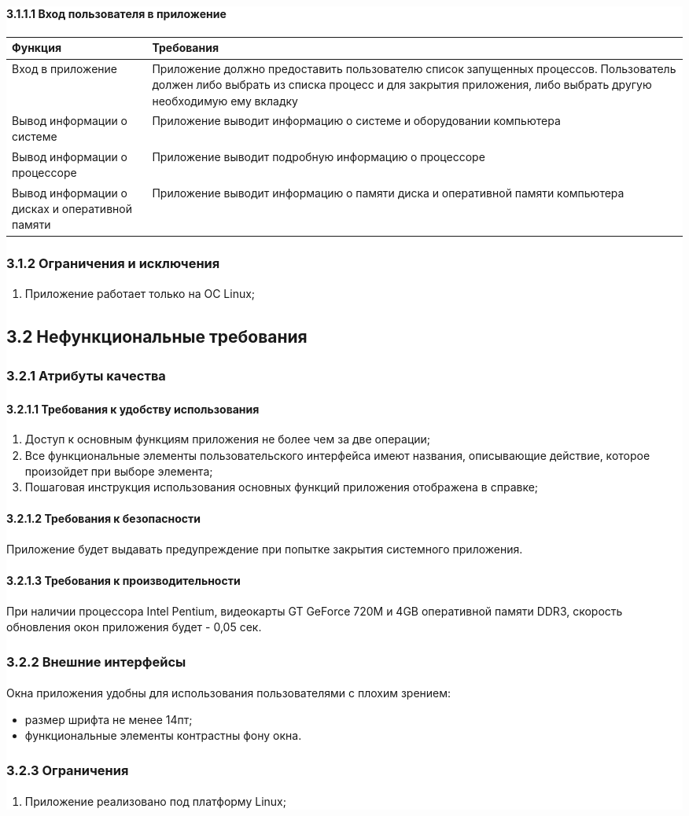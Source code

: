 #### 3.1.1.1 Вход пользователя в приложение

  | Функция | Требования |
  | :----|:---|
  | Вход в приложение | Приложение должно предоставить пользователю список запущенных процессов. Пользователь должен либо выбрать из списка процесс и для закрытия приложения, либо выбрать другую необходимую ему вкладку |
  | Вывод информации о системе | Приложение выводит информацию о системе и оборудовании компьютера |
  | Вывод информации о процессоре | Приложение выводит подробную информацию о процессоре|
  | Вывод информации о дисках и оперативной памяти | Приложение выводит информацию о памяти диска и оперативной памяти компьютера |

<a name="restrictions_and_exclusions"/>

### 3.1.2 Ограничения и исключения
1. Приложение работает только на ОС Linux;

<a name="non-functional_requirements"/>

## 3.2 Нефункциональные требования

<a name="quality_attributes"/>

### 3.2.1 Атрибуты качества

<a name="requirements_for_ease_of_use"/>

#### 3.2.1.1 Требования к удобству использования
1. Доступ к основным функциям приложения не более чем за две операции;
2. Все функциональные элементы пользовательского интерфейса имеют названия, описывающие действие, которое произойдет при выборе элемента;
3. Пошаговая инструкция использования основных функций приложения отображена в справке;

<a name="security_requirements"/>

#### 3.2.1.2 Требования к безопасности
Приложение будет выдавать предупреждение при попытке закрытия системного приложения.

<a name="performance_requirements"/>

#### 3.2.1.3 Требования к производительности
При наличии процессора Intel Pentium, видеокарты GT GeForce 720M и 4GB оперативной памяти DDR3, скорость обновления окон приложения будет - 0,05 сек.

<a name="external_interfaces"/>

### 3.2.2 Внешние интерфейсы
Окна приложения удобны для использования пользователями с плохим зрением:
  * размер шрифта не менее 14пт;
  * функциональные элементы контрастны фону окна.

<a name="restrictions"/>

### 3.2.3 Ограничения
1. Приложение реализовано под платформу Linux;
